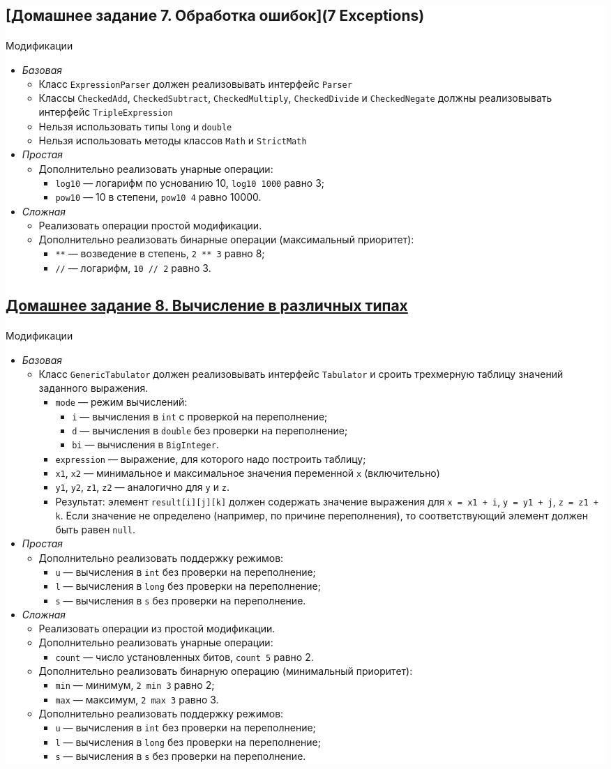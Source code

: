 ## [Домашнее задание 7. Обработка ошибок](7 Exceptions)

Модификации
 * *Базовая*
    * Класс `ExpressionParser` должен реализовывать интерфейс `Parser`
    * Классы `CheckedAdd`, `CheckedSubtract`, `CheckedMultiply`,
        `CheckedDivide` и `CheckedNegate` должны реализовывать интерфейс `TripleExpression`
    * Нельзя использовать типы `long` и `double`
    * Нельзя использовать методы классов `Math` и `StrictMath`
 * *Простая*
    * Дополнительно реализовать унарные операции:
        * `log10` — логарифм по уснованию 10, `log10 1000` равно 3;
        * `pow10` — 10 в степени, `pow10 4` равно 10000.
 * *Сложная*
    * Реализовать операции простой модификации.
    * Дополнительно реализовать бинарные операции (максимальный приоритет):
        * `**` — возведение в степень, `2 ** 3` равно 8;
        * `//` — логарифм, `10 // 2` равно 3.

## [Домашнее задание 8. Вычисление в различных типах](Generic)

Модификации
 * *Базовая*
    * Класс `GenericTabulator` должен реализовывать интерфейс `Tabulator` и
      сроить трехмерную таблицу значений заданного выражения.
        * `mode` — режим вычислений:
           * `i` — вычисления в `int` с проверкой на переполнение;
           * `d` — вычисления в `double` без проверки на переполнение;
           * `bi` — вычисления в `BigInteger`.
        * `expression` — выражение, для которого надо построить таблицу;
        * `x1`, `x2` — минимальное и максимальное значения переменной `x` (включительно)
        * `y1`, `y2`, `z1`, `z2` — аналогично для `y` и `z`.
        * Результат: элемент `result[i][j][k]` должен содержать
          значение выражения для `x = x1 + i`, `y = y1 + j`, `z = z1 + k`.
          Если значение не определено (например, по причине переполнения),
          то соответствующий элемент должен быть равен `null`.
 * *Простая*
    * Дополнительно реализовать поддержку режимов:
        * `u` — вычисления в `int` без проверки на переполнение;
        * `l` — вычисления в `long` без проверки на переполнение;
        * `s` — вычисления в `s` без проверки на переполнение.
 * *Сложная*
    * Реализовать операции из простой модификации.
    * Дополнительно реализовать унарные операции:
        * `count` — число установленных битов, `count 5` равно 2.
    * Дополнительно реализовать бинарную операцию (минимальный приоритет):
        * `min` — минимум, `2 min 3` равно 2;
        * `max` — максимум, `2 max 3` равно 3.
    * Дополнительно реализовать поддержку режимов:
        * `u` — вычисления в `int` без проверки на переполнение;
        * `l` — вычисления в `long` без проверки на переполнение;
        * `s` — вычисления в `s` без проверки на переполнение.
